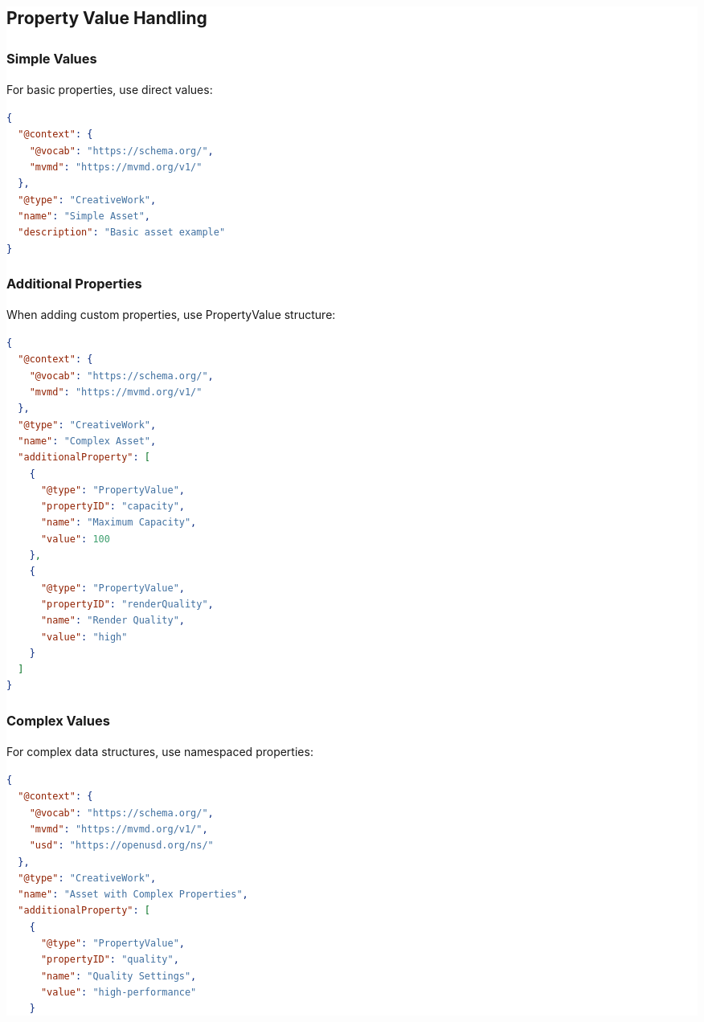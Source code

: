 ## Property Value Handling

### Simple Values
For basic properties, use direct values:

```json
{
  "@context": {
    "@vocab": "https://schema.org/",
    "mvmd": "https://mvmd.org/v1/"
  },
  "@type": "CreativeWork",
  "name": "Simple Asset",
  "description": "Basic asset example"
}
```

### Additional Properties
When adding custom properties, use PropertyValue structure:

```json
{
  "@context": {
    "@vocab": "https://schema.org/",
    "mvmd": "https://mvmd.org/v1/"
  },
  "@type": "CreativeWork",
  "name": "Complex Asset",
  "additionalProperty": [
    {
      "@type": "PropertyValue",
      "propertyID": "capacity",
      "name": "Maximum Capacity",
      "value": 100
    },
    {
      "@type": "PropertyValue",
      "propertyID": "renderQuality",
      "name": "Render Quality",
      "value": "high"
    }
  ]
}
```

### Complex Values
For complex data structures, use namespaced properties:

```json
{
  "@context": {
    "@vocab": "https://schema.org/",
    "mvmd": "https://mvmd.org/v1/",
    "usd": "https://openusd.org/ns/"
  },
  "@type": "CreativeWork",
  "name": "Asset with Complex Properties",
  "additionalProperty": [
    {
      "@type": "PropertyValue",
      "propertyID": "quality",
      "name": "Quality Settings",
      "value": "high-performance"
    }
```